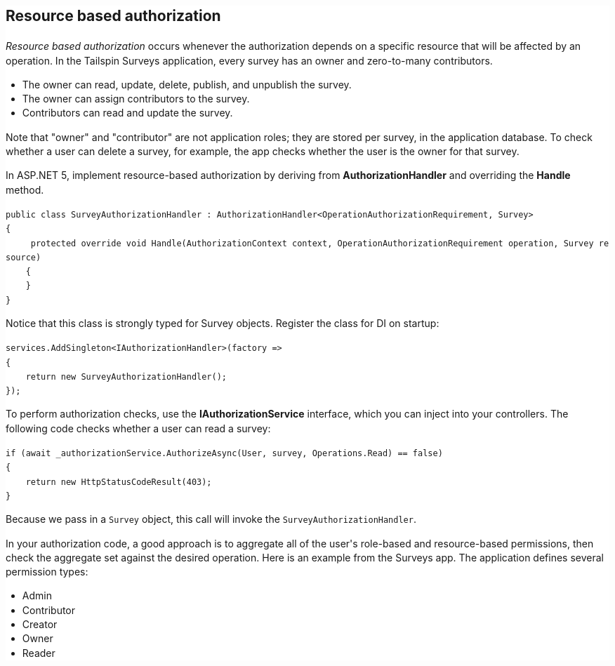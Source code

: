 ## Resource based authorization

_Resource based authorization_ occurs whenever the authorization depends on a specific resource that will be affected by an operation. In the Tailspin Surveys application, every survey has an owner and zero-to-many contributors.

-	The owner can read, update, delete, publish, and unpublish the survey.
-	The owner can assign contributors to the survey.
-	Contributors can read and update the survey.

Note that "owner" and "contributor" are not application roles; they are stored per survey, in the application database. To check whether a user can delete a survey, for example, the app checks whether the user is the owner for that survey.

In ASP.NET 5, implement resource-based authorization by deriving from **AuthorizationHandler** and overriding the **Handle** method.

```
public class SurveyAuthorizationHandler : AuthorizationHandler<OperationAuthorizationRequirement, Survey>
{
     protected override void Handle(AuthorizationContext context, OperationAuthorizationRequirement operation, Survey resource)
    {
    }
}
```

Notice that this class is strongly typed for Survey objects.  Register the class for DI on startup:

```
services.AddSingleton<IAuthorizationHandler>(factory =>
{
    return new SurveyAuthorizationHandler();
});
```

To perform authorization checks, use the **IAuthorizationService** interface, which you can inject into your controllers. The following code checks whether a user can read a survey:

```
if (await _authorizationService.AuthorizeAsync(User, survey, Operations.Read) == false)
{
    return new HttpStatusCodeResult(403);
}
```

Because we pass in a `Survey` object, this call will invoke the `SurveyAuthorizationHandler`.

In your authorization code, a good approach is to aggregate all of the user's role-based and resource-based permissions, then check the aggregate set against the desired operation.
Here is an example from the Surveys app. The application defines several permission types:

- Admin
- Contributor
- Creator
- Owner
- Reader
